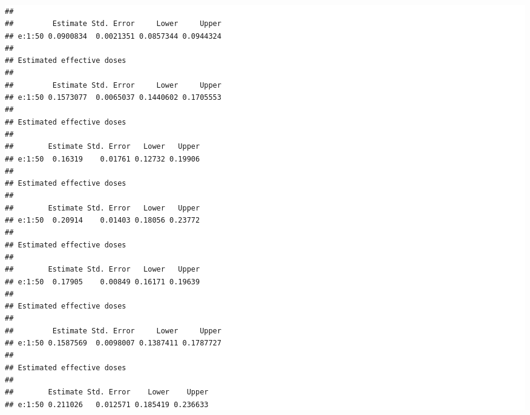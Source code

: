     ## 
    ##         Estimate Std. Error     Lower     Upper
    ## e:1:50 0.0900834  0.0021351 0.0857344 0.0944324
    ## 
    ## Estimated effective doses
    ## 
    ##         Estimate Std. Error     Lower     Upper
    ## e:1:50 0.1573077  0.0065037 0.1440602 0.1705553
    ## 
    ## Estimated effective doses
    ## 
    ##        Estimate Std. Error   Lower   Upper
    ## e:1:50  0.16319    0.01761 0.12732 0.19906
    ## 
    ## Estimated effective doses
    ## 
    ##        Estimate Std. Error   Lower   Upper
    ## e:1:50  0.20914    0.01403 0.18056 0.23772
    ## 
    ## Estimated effective doses
    ## 
    ##        Estimate Std. Error   Lower   Upper
    ## e:1:50  0.17905    0.00849 0.16171 0.19639
    ## 
    ## Estimated effective doses
    ## 
    ##         Estimate Std. Error     Lower     Upper
    ## e:1:50 0.1587569  0.0098007 0.1387411 0.1787727
    ## 
    ## Estimated effective doses
    ## 
    ##        Estimate Std. Error    Lower    Upper
    ## e:1:50 0.211026   0.012571 0.185419 0.236633

